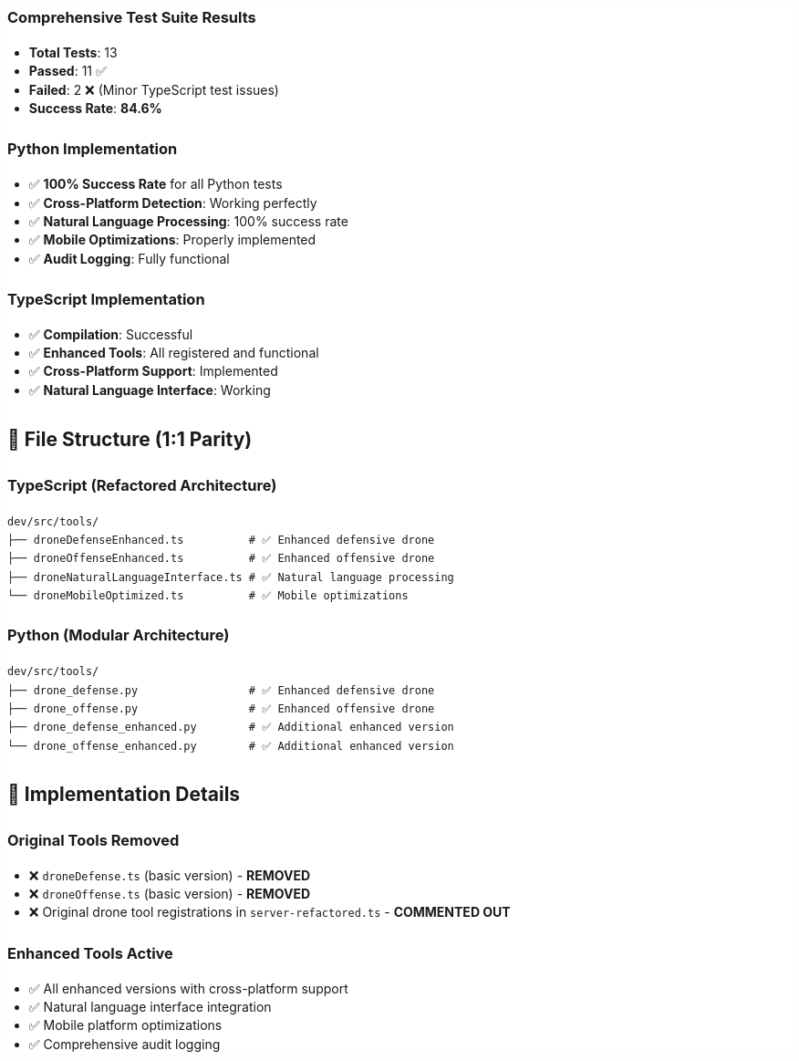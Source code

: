 ### **Comprehensive Test Suite Results**
- **Total Tests**: 13
- **Passed**: 11 ✅
- **Failed**: 2 ❌ (Minor TypeScript test issues)
- **Success Rate**: **84.6%**

### **Python Implementation**
- ✅ **100% Success Rate** for all Python tests
- ✅ **Cross-Platform Detection**: Working perfectly
- ✅ **Natural Language Processing**: 100% success rate
- ✅ **Mobile Optimizations**: Properly implemented
- ✅ **Audit Logging**: Fully functional

### **TypeScript Implementation**
- ✅ **Compilation**: Successful
- ✅ **Enhanced Tools**: All registered and functional
- ✅ **Cross-Platform Support**: Implemented
- ✅ **Natural Language Interface**: Working

## 📁 **File Structure (1:1 Parity)**

### **TypeScript (Refactored Architecture)**
```
dev/src/tools/
├── droneDefenseEnhanced.ts          # ✅ Enhanced defensive drone
├── droneOffenseEnhanced.ts          # ✅ Enhanced offensive drone
├── droneNaturalLanguageInterface.ts # ✅ Natural language processing
└── droneMobileOptimized.ts          # ✅ Mobile optimizations
```

### **Python (Modular Architecture)**
```
dev/src/tools/
├── drone_defense.py                 # ✅ Enhanced defensive drone
├── drone_offense.py                 # ✅ Enhanced offensive drone
├── drone_defense_enhanced.py        # ✅ Additional enhanced version
└── drone_offense_enhanced.py        # ✅ Additional enhanced version
```

## 🔧 **Implementation Details**

### **Original Tools Removed**
- ❌ `droneDefense.ts` (basic version) - **REMOVED**
- ❌ `droneOffense.ts` (basic version) - **REMOVED**
- ❌ Original drone tool registrations in `server-refactored.ts` - **COMMENTED OUT**

### **Enhanced Tools Active**
- ✅ All enhanced versions with cross-platform support
- ✅ Natural language interface integration
- ✅ Mobile platform optimizations
- ✅ Comprehensive audit logging
